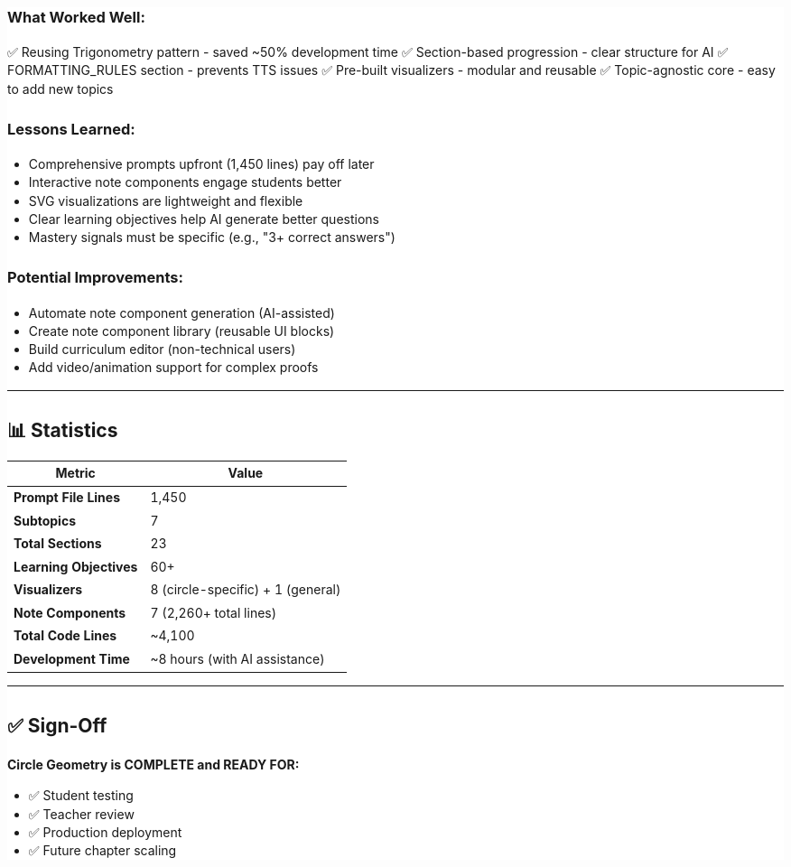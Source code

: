 ### **What Worked Well:**
✅ Reusing Trigonometry pattern - saved ~50% development time
✅ Section-based progression - clear structure for AI
✅ FORMATTING_RULES section - prevents TTS issues
✅ Pre-built visualizers - modular and reusable
✅ Topic-agnostic core - easy to add new topics

### **Lessons Learned:**
- Comprehensive prompts upfront (1,450 lines) pay off later
- Interactive note components engage students better
- SVG visualizations are lightweight and flexible
- Clear learning objectives help AI generate better questions
- Mastery signals must be specific (e.g., "3+ correct answers")

### **Potential Improvements:**
- Automate note component generation (AI-assisted)
- Create note component library (reusable UI blocks)
- Build curriculum editor (non-technical users)
- Add video/animation support for complex proofs

---

## 📊 Statistics

| Metric | Value |
|--------|-------|
| **Prompt File Lines** | 1,450 |
| **Subtopics** | 7 |
| **Total Sections** | 23 |
| **Learning Objectives** | 60+ |
| **Visualizers** | 8 (circle-specific) + 1 (general) |
| **Note Components** | 7 (2,260+ total lines) |
| **Total Code Lines** | ~4,100 |
| **Development Time** | ~8 hours (with AI assistance) |

---

## ✅ Sign-Off

**Circle Geometry is COMPLETE and READY FOR:**
- ✅ Student testing
- ✅ Teacher review
- ✅ Production deployment
- ✅ Future chapter scaling
